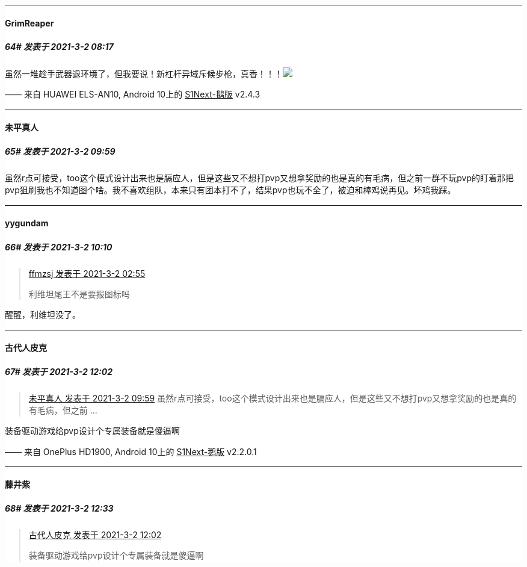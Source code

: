 *****

####  GrimReaper  
##### 64#       发表于 2021-3-2 08:17


虽然一堆趁手武器退环境了，但我要说！新杠杆异域斥候步枪，真香！！！<img src="https://static.saraba1st.com/image/smiley/face2017/086.png" referrerpolicy="no-referrer">

—— 来自 HUAWEI ELS-AN10, Android 10上的 [S1Next-鹅版](https://github.com/ykrank/S1-Next/releases) v2.4.3


*****

####  未平真人  
##### 65#       发表于 2021-3-2 09:59


虽然r点可接受，too这个模式设计出来也是膈应人，但是这些又不想打pvp又想拿奖励的也是真的有毛病，但之前一群不玩pvp的盯着那把pvp狙刷我也不知道图个啥。我不喜欢组队，本来只有团本打不了，结果pvp也玩不全了，被迫和棒鸡说再见。坏鸡我踩。


*****

####  yygundam  
##### 66#       发表于 2021-3-2 10:10


<blockquote><a href="httphttps://bbs.saraba1st.com/2b/forum.php?mod=redirect&amp;goto=findpost&amp;pid=50481981&amp;ptid=1990371" target="_blank">ffmzsj 发表于 2021-3-2 02:55</a>

利维坦尾王不是要报图标吗</blockquote>
醒醒，利维坦没了。


*****

####  古代人皮克  
##### 67#       发表于 2021-3-2 12:02


<blockquote><a href="httphttps://bbs.saraba1st.com/2b/forum.php?mod=redirect&amp;goto=findpost&amp;pid=50483457&amp;ptid=1990371" target="_blank">未平真人 发表于 2021-3-2 09:59</a>
虽然r点可接受，too这个模式设计出来也是膈应人，但是这些又不想打pvp又想拿奖励的也是真的有毛病，但之前 ...</blockquote>
装备驱动游戏给pvp设计个专属装备就是傻逼啊

—— 来自 OnePlus HD1900, Android 10上的 [S1Next-鹅版](https://github.com/ykrank/S1-Next/releases) v2.2.0.1


*****

####  藤井紫  
##### 68#       发表于 2021-3-2 12:33


<blockquote><a href="httphttps://bbs.saraba1st.com/2b/forum.php?mod=redirect&amp;goto=findpost&amp;pid=50484908&amp;ptid=1990371" target="_blank">古代人皮克 发表于 2021-3-2 12:02</a>

装备驱动游戏给pvp设计个专属装备就是傻逼啊
